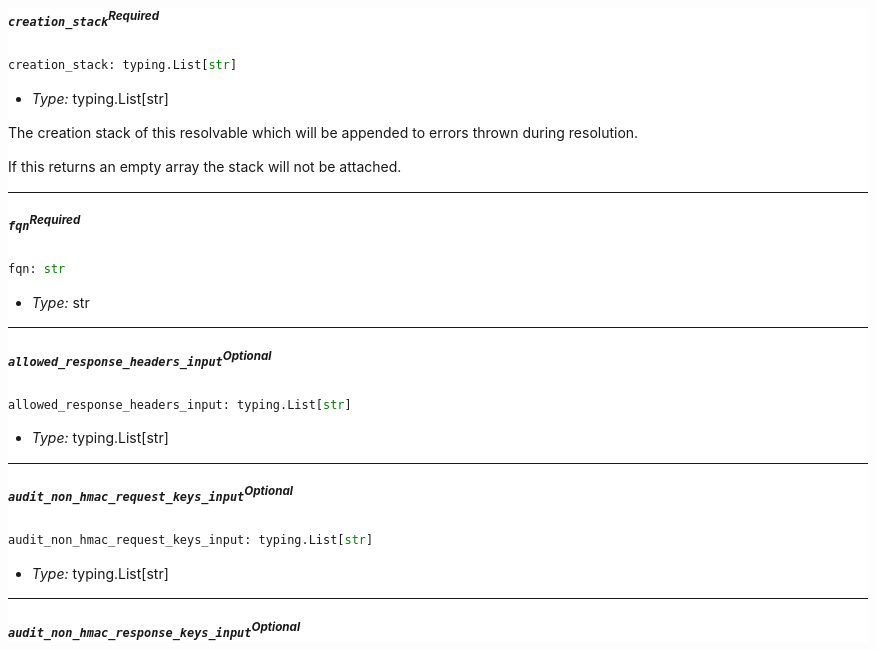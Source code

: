 
##### `creation_stack`<sup>Required</sup> <a name="creation_stack" id="@cdktf/provider-vault.authBackend.AuthBackendTuneOutputReference.property.creationStack"></a>

```python
creation_stack: typing.List[str]
```

- *Type:* typing.List[str]

The creation stack of this resolvable which will be appended to errors thrown during resolution.

If this returns an empty array the stack will not be attached.

---

##### `fqn`<sup>Required</sup> <a name="fqn" id="@cdktf/provider-vault.authBackend.AuthBackendTuneOutputReference.property.fqn"></a>

```python
fqn: str
```

- *Type:* str

---

##### `allowed_response_headers_input`<sup>Optional</sup> <a name="allowed_response_headers_input" id="@cdktf/provider-vault.authBackend.AuthBackendTuneOutputReference.property.allowedResponseHeadersInput"></a>

```python
allowed_response_headers_input: typing.List[str]
```

- *Type:* typing.List[str]

---

##### `audit_non_hmac_request_keys_input`<sup>Optional</sup> <a name="audit_non_hmac_request_keys_input" id="@cdktf/provider-vault.authBackend.AuthBackendTuneOutputReference.property.auditNonHmacRequestKeysInput"></a>

```python
audit_non_hmac_request_keys_input: typing.List[str]
```

- *Type:* typing.List[str]

---

##### `audit_non_hmac_response_keys_input`<sup>Optional</sup> <a name="audit_non_hmac_response_keys_input" id="@cdktf/provider-vault.authBackend.AuthBackendTuneOutputReference.property.auditNonHmacResponseKeysInput"></a>
